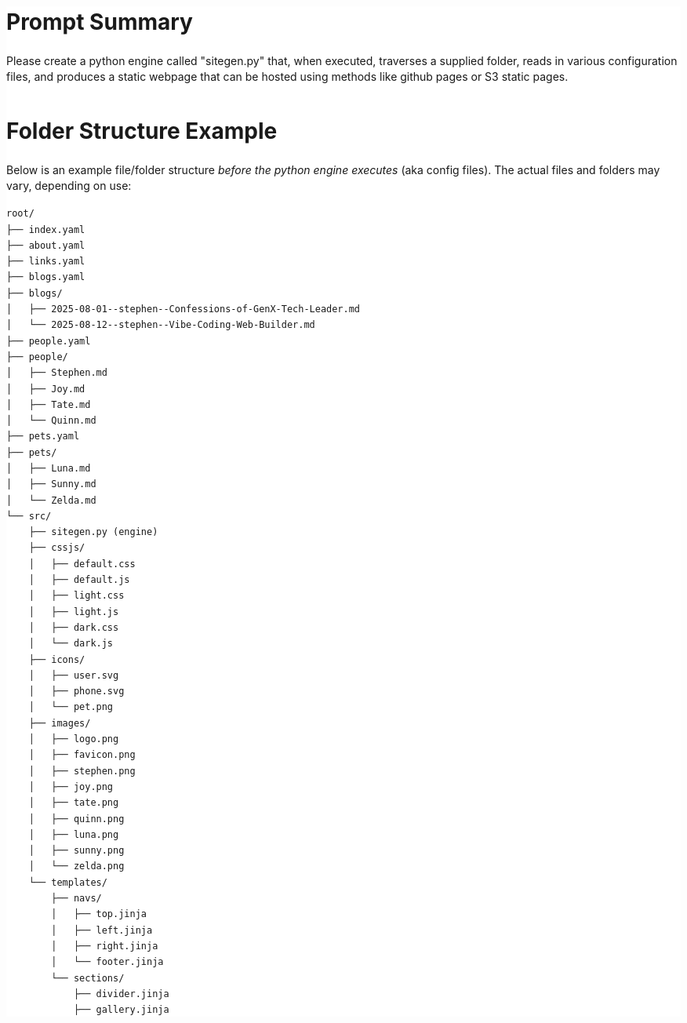 # Prompt Summary
Please create a python engine called "sitegen.py" that, when executed, traverses a supplied folder, reads in various configuration files, and produces a static webpage that can be hosted using methods like github pages or S3 static pages.

# Folder Structure Example
Below is an example file/folder structure *before the python engine executes* (aka config files).  The actual files and folders may vary, depending on use:
 

```text
root/
├── index.yaml
├── about.yaml
├── links.yaml
├── blogs.yaml
├── blogs/
│   ├── 2025-08-01--stephen--Confessions-of-GenX-Tech-Leader.md
│   └── 2025-08-12--stephen--Vibe-Coding-Web-Builder.md
├── people.yaml
├── people/
│   ├── Stephen.md
│   ├── Joy.md
│   ├── Tate.md
│   └── Quinn.md
├── pets.yaml
├── pets/
│   ├── Luna.md
│   ├── Sunny.md
│   └── Zelda.md
└── src/
    ├── sitegen.py (engine)
    ├── cssjs/
    │   ├── default.css
    │   ├── default.js
    │   ├── light.css
    │   ├── light.js
    │   ├── dark.css
    │   └── dark.js
    ├── icons/
    │   ├── user.svg
    │   ├── phone.svg
    │   └── pet.png
    ├── images/
    │   ├── logo.png
    │   ├── favicon.png
    │   ├── stephen.png
    │   ├── joy.png
    │   ├── tate.png
    │   ├── quinn.png
    │   ├── luna.png
    │   ├── sunny.png
    │   └── zelda.png
    └── templates/
        ├── navs/
        │   ├── top.jinja
        │   ├── left.jinja
        │   ├── right.jinja
        │   └── footer.jinja
        └── sections/
            ├── divider.jinja
            ├── gallery.jinja
```